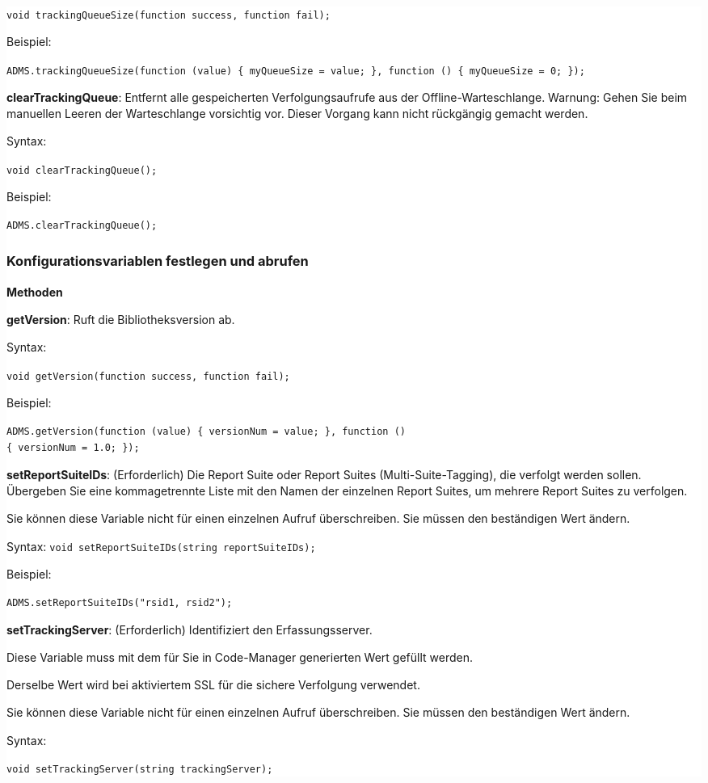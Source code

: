 `void trackingQueueSize(function success, function fail);`

Beispiel:

`ADMS.trackingQueueSize(function (value) { myQueueSize = value; }, function () { myQueueSize = 0; });`

**clearTrackingQueue**: Entfernt alle gespeicherten Verfolgungsaufrufe aus der Offline-Warteschlange. Warnung: Gehen Sie beim manuellen Leeren der Warteschlange vorsichtig vor. Dieser Vorgang kann nicht rückgängig gemacht werden.

Syntax:

`void clearTrackingQueue();`

Beispiel:

`ADMS.clearTrackingQueue();`

### Konfigurationsvariablen festlegen und abrufen

**Methoden**

**getVersion**: Ruft die Bibliotheksversion ab.

Syntax:

`void getVersion(function success, function fail);`

Beispiel:

```
ADMS.getVersion(function (value) { versionNum = value; }, function ()
{ versionNum = 1.0; });
```

**setReportSuiteIDs**: (Erforderlich) Die Report Suite oder Report Suites (Multi-Suite-Tagging), die verfolgt werden sollen. Übergeben Sie eine kommagetrennte Liste mit den Namen der einzelnen Report Suites, um mehrere Report Suites zu verfolgen.

Sie können diese Variable nicht für einen einzelnen Aufruf überschreiben. Sie müssen den beständigen Wert ändern.

Syntax:
`void setReportSuiteIDs(string reportSuiteIDs);`

Beispiel:

`ADMS.setReportSuiteIDs("rsid1, rsid2");`

**setTrackingServer**: (Erforderlich) Identifiziert den Erfassungsserver.

Diese Variable muss mit dem für Sie in Code-Manager generierten Wert gefüllt werden.

Derselbe Wert wird bei aktiviertem SSL für die sichere Verfolgung verwendet.

Sie können diese Variable nicht für einen einzelnen Aufruf überschreiben. Sie müssen den beständigen Wert ändern.

Syntax:

`void setTrackingServer(string trackingServer);`
